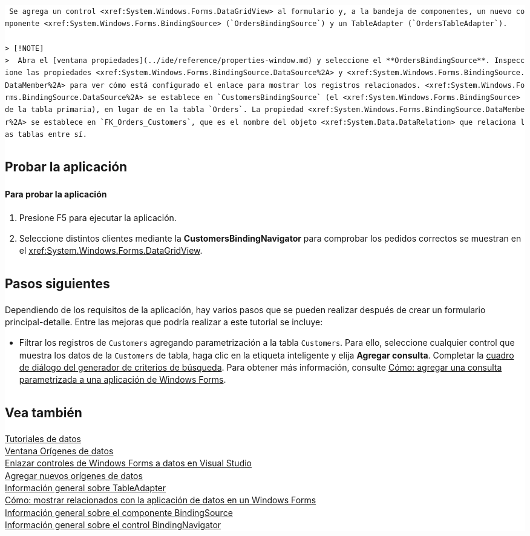      Se agrega un control <xref:System.Windows.Forms.DataGridView> al formulario y, a la bandeja de componentes, un nuevo componente <xref:System.Windows.Forms.BindingSource> (`OrdersBindingSource`) y un TableAdapter (`OrdersTableAdapter`).  
  
    > [!NOTE]
    >  Abra el [ventana propiedades](../ide/reference/properties-window.md) y seleccione el **OrdersBindingSource**. Inspeccione las propiedades <xref:System.Windows.Forms.BindingSource.DataSource%2A> y <xref:System.Windows.Forms.BindingSource.DataMember%2A> para ver cómo está configurado el enlace para mostrar los registros relacionados. <xref:System.Windows.Forms.BindingSource.DataSource%2A> se establece en `CustomersBindingSource` (el <xref:System.Windows.Forms.BindingSource> de la tabla primaria), en lugar de en la tabla `Orders`. La propiedad <xref:System.Windows.Forms.BindingSource.DataMember%2A> se establece en `FK_Orders_Customers`, que es el nombre del objeto <xref:System.Data.DataRelation> que relaciona las tablas entre sí.  
  
## <a name="testing-the-application"></a>Probar la aplicación  
  
#### <a name="to-test-the-application"></a>Para probar la aplicación  
  
1.  Presione F5 para ejecutar la aplicación.  
  
2.  Seleccione distintos clientes mediante la **CustomersBindingNavigator** para comprobar los pedidos correctos se muestran en el <xref:System.Windows.Forms.DataGridView>.  
  
## <a name="next-steps"></a>Pasos siguientes  
 Dependiendo de los requisitos de la aplicación, hay varios pasos que se pueden realizar después de crear un formulario principal-detalle. Entre las mejoras que podría realizar a este tutorial se incluye:  
  
-   Filtrar los registros de `Customers` agregando parametrización a la tabla `Customers`. Para ello, seleccione cualquier control que muestra los datos de la `Customers` de tabla, haga clic en la etiqueta inteligente y elija **Agregar consulta**. Completar la [cuadro de diálogo del generador de criterios de búsqueda](http://msdn.microsoft.com/library/0b306b92-f35e-45ef-a4be-3f653cd00c3d). Para obtener más información, consulte [Cómo: agregar una consulta parametrizada a una aplicación de Windows Forms](http://msdn.microsoft.com/library/13db4ad3-56b9-4a0b-b3a5-6a4ff84d4416).  
  
## <a name="see-also"></a>Vea también  
 [Tutoriales de datos](http://msdn.microsoft.com/library/15a88fb8-3bee-4962-914d-7a1f8bd40ec4)   
 [Ventana Orígenes de datos](http://msdn.microsoft.com/library/0d20f699-cc95-45b3-8ecb-c7edf1f67992)   
 [Enlazar controles de Windows Forms a datos en Visual Studio](../data-tools/bind-windows-forms-controls-to-data-in-visual-studio.md)   
 [Agregar nuevos orígenes de datos](../data-tools/add-new-data-sources.md)   
 [Información general sobre TableAdapter](../data-tools/tableadapter-overview.md)   
 [Cómo: mostrar relacionados con la aplicación de datos en un Windows Forms](../data-tools/how-to-display-related-data-in-a-windows-forms-application.md)   
 [Información general sobre el componente BindingSource](http://msdn.microsoft.com/library/be838caf-fcb0-4b68-827f-58b2c04b747f)   
 [Información general sobre el control BindingNavigator](http://msdn.microsoft.com/library/4423eede-f8d1-4d02-822f-5bf8432680d0)